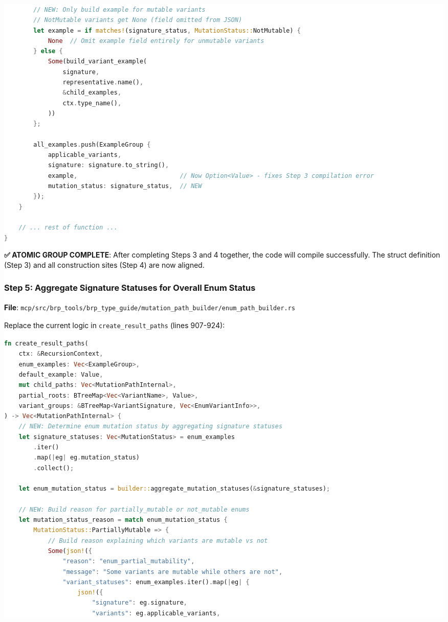 ```rust
        // NEW: Only build example for mutable variants
        // NotMutable variants get None (field omitted from JSON)
        let example = if matches!(signature_status, MutationStatus::NotMutable) {
            None  // Omit example field entirely for unmutable variants
        } else {
            Some(build_variant_example(
                signature,
                representative.name(),
                &child_examples,
                ctx.type_name(),
            ))
        };

        all_examples.push(ExampleGroup {
            applicable_variants,
            signature: signature.to_string(),
            example,                            // Now Option<Value> - fixes Step 3 compilation error
            mutation_status: signature_status,  // NEW
        });
    }

    // ... rest of function ...
}
```

**✅ ATOMIC GROUP COMPLETE**: After completing Steps 3 and 4 together, the code will compile successfully.
The struct definition (Step 3) and all construction sites (Step 4) are now aligned.

### Step 5: Aggregate Signature Statuses for Overall Enum Status

**File**: `mcp/src/brp_tools/brp_type_guide/mutation_path_builder/enum_path_builder.rs`

Replace the current logic in `create_result_paths` (lines 907-924):

```rust
fn create_result_paths(
    ctx: &RecursionContext,
    enum_examples: Vec<ExampleGroup>,
    default_example: Value,
    mut child_paths: Vec<MutationPathInternal>,
    partial_roots: BTreeMap<Vec<VariantName>, Value>,
    variant_groups: &BTreeMap<VariantSignature, Vec<EnumVariantInfo>>,
) -> Vec<MutationPathInternal> {
    // NEW: Determine enum mutation status by aggregating signature statuses
    let signature_statuses: Vec<MutationStatus> = enum_examples
        .iter()
        .map(|eg| eg.mutation_status)
        .collect();

    let enum_mutation_status = builder::aggregate_mutation_statuses(&signature_statuses);

    // NEW: Build reason for partially_mutable or not_mutable enums
    let mutation_status_reason = match enum_mutation_status {
        MutationStatus::PartiallyMutable => {
            // Build reason explaining which variants are mutable vs not
            Some(json!({
                "reason": "enum_partial_mutability",
                "message": "Some variants are mutable while others are not",
                "variant_statuses": enum_examples.iter().map(|eg| {
                    json!({
                        "signature": eg.signature,
                        "variants": eg.applicable_variants,
```